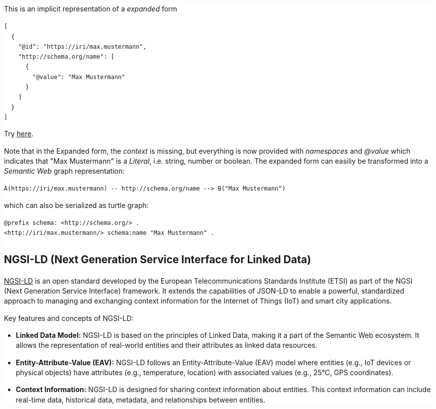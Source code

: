 This is an implicit representation of a *expanded* form
```
[
  {
    "@id": "https://iri/max.mustermann",
    "http://schema.org/name": [
      {
        "@value": "Max Mustermann"
      }
    ]
  }
]
```
Try [here](https://json-ld.org/playground/#startTab=tab-expanded&json-ld=%7B%22%40context%22%3A%7B%22name%22%3A%22http%3A%2F%2Fschema.org%2Fname%22%7D%2C%22%40id%22%3A%22https%3A%2F%2Firi%2Fmax.mustermann%22%2C%22name%22%3A%22Max%20Mustermann%22%7D).


Note that in the Expanded form, the *context* is missing, but everything is now provided with *namespaces* and *@value* which indicates that "Max Mustermann" is a *Literal*, i.e. string, number or boolean.
The expanded form can easiliy be transformed into a *Semantic Web* graph representation:

```mermaid
A(https://iri/max.mustermann) -- http://schema.org/name --> B("Max Mustermann")
```

which can also be serialized as turtle graph:

```
@prefix schema: <http://schema.org/> .
<http://iri/max.mustermann/> schema:name "Max Mustermann" .
```

## NGSI-LD (Next Generation Service Interface for Linked Data)

[NGSI-LD](https://www.etsi.org/deliver/etsi_gs/CIM/001_099/009/01.07.01_60/gs_CIM009v010701p.pdf) is an open standard developed by the European Telecommunications Standards Institute (ETSI) as part of the NGSI (Next Generation Service Interface) framework. It extends the capabilities of JSON-LD to enable a powerful, standardized approach to managing and exchanging context information for the Internet of Things (IoT) and smart city applications.

Key features and concepts of NGSI-LD:

* **Linked Data Model:** NGSI-LD is based on the principles of Linked Data, making it a part of the Semantic Web ecosystem. It allows the representation of real-world entities and their attributes as linked data resources.

 * **Entity-Attribute-Value (EAV):** NGSI-LD follows an Entity-Attribute-Value (EAV) model where entities (e.g., IoT devices or physical objects) have attributes (e.g., temperature, location) with associated values (e.g., 25°C, GPS coordinates).

 * **Context Information:** NGSI-LD is designed for sharing context information about entities. This context information can include real-time data, historical data, metadata, and relationships between entities.
